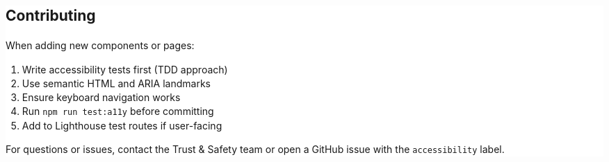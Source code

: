 ## Contributing

When adding new components or pages:

1. Write accessibility tests first (TDD approach)
2. Use semantic HTML and ARIA landmarks
3. Ensure keyboard navigation works
4. Run `npm run test:a11y` before committing
5. Add to Lighthouse test routes if user-facing

For questions or issues, contact the Trust & Safety team or open a GitHub issue with the `accessibility` label.

